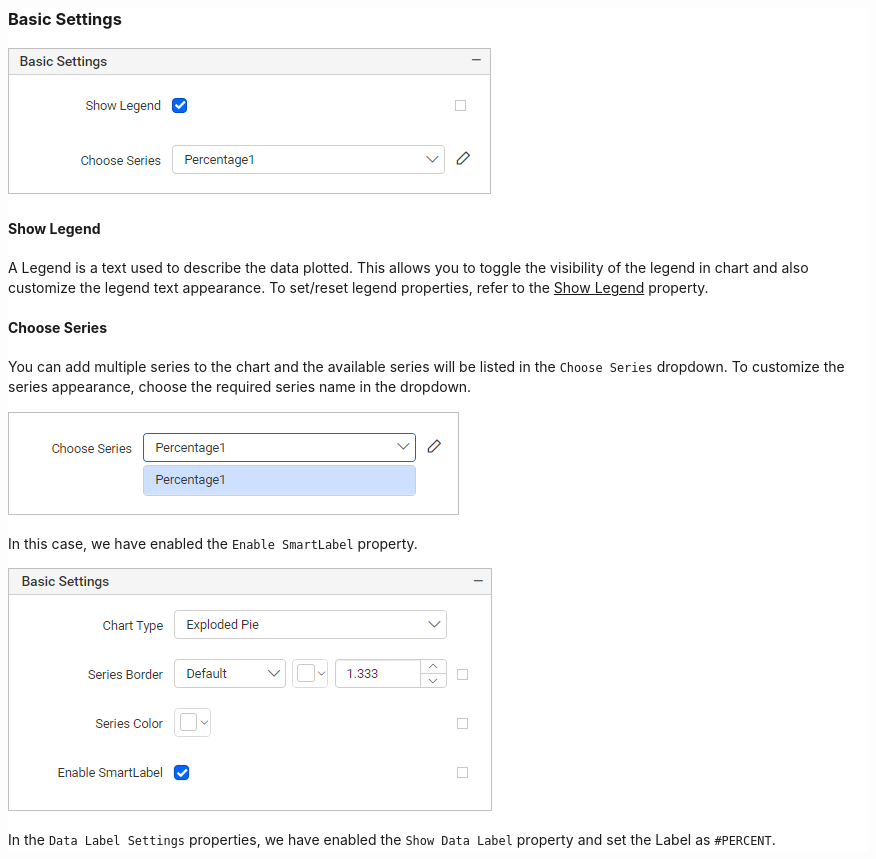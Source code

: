 ### Basic Settings

![Chart Types](/static/assets/on-premise/images/report-designer/report-items/chart/exploded-pie-chart/basic-settings.png)

#### Show Legend

A Legend is a text used to describe the data plotted. This allows you to toggle the visibility of the legend in chart and also customize the legend text appearance. To set/reset legend properties, refer to the [Show Legend](./../../../report-items/chart/legend/) property.

#### Choose Series

You can add multiple series to the chart and the available series will be listed in the `Choose Series` dropdown. To customize the series appearance, choose the required series name in the dropdown.

![Chart Types](/static/assets/on-premise/images/report-designer/report-items/chart/exploded-pie-chart/multi-series-list-in-drop-down.png)

In this case, we have enabled the `Enable SmartLabel` property.

![Chart Types](/static/assets/on-premise/images/report-designer/report-items/chart/exploded-pie-chart/enable-smart-label.png)

In the `Data Label Settings` properties, we have enabled the `Show Data Label` property and set the Label as `#PERCENT`.
